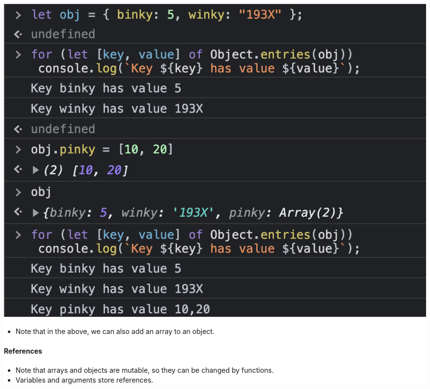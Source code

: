 ![image-20230411153904536](../attachments/cs193x.assets/image-20230411153904536.png)

* Note that in the above, we can also add an array to an object.

#### References

* Note that arrays and objects are mutable, so they can be changed by functions.
* Variables and arguments store references.
